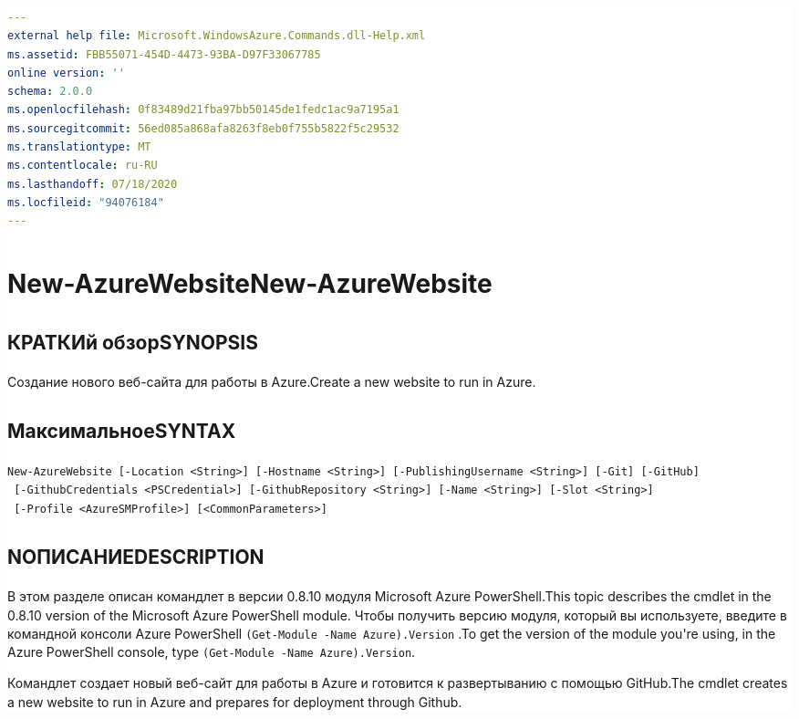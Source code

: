 ```yaml
---
external help file: Microsoft.WindowsAzure.Commands.dll-Help.xml
ms.assetid: FBB55071-454D-4473-93BA-D97F33067785
online version: ''
schema: 2.0.0
ms.openlocfilehash: 0f83489d21fba97bb50145de1fedc1ac9a7195a1
ms.sourcegitcommit: 56ed085a868afa8263f8eb0f755b5822f5c29532
ms.translationtype: MT
ms.contentlocale: ru-RU
ms.lasthandoff: 07/18/2020
ms.locfileid: "94076184"
---
```

# <span data-ttu-id="35ebe-101">New-AzureWebsite</span><span class="sxs-lookup"><span data-stu-id="35ebe-101">New-AzureWebsite</span></span>

## <span data-ttu-id="35ebe-102">КРАТКИй обзор</span><span class="sxs-lookup"><span data-stu-id="35ebe-102">SYNOPSIS</span></span>
<span data-ttu-id="35ebe-103">Создание нового веб-сайта для работы в Azure.</span><span class="sxs-lookup"><span data-stu-id="35ebe-103">Create a new website to run in Azure.</span></span>

## <span data-ttu-id="35ebe-104">Максимальное</span><span class="sxs-lookup"><span data-stu-id="35ebe-104">SYNTAX</span></span>

```
New-AzureWebsite [-Location <String>] [-Hostname <String>] [-PublishingUsername <String>] [-Git] [-GitHub]
 [-GithubCredentials <PSCredential>] [-GithubRepository <String>] [-Name <String>] [-Slot <String>]
 [-Profile <AzureSMProfile>] [<CommonParameters>]
```

## <span data-ttu-id="35ebe-105">NОПИСАНИЕ</span><span class="sxs-lookup"><span data-stu-id="35ebe-105">DESCRIPTION</span></span>
<span data-ttu-id="35ebe-106">В этом разделе описан командлет в версии 0.8.10 модуля Microsoft Azure PowerShell.</span><span class="sxs-lookup"><span data-stu-id="35ebe-106">This topic describes the cmdlet in the 0.8.10 version of the Microsoft Azure PowerShell module.</span></span>
<span data-ttu-id="35ebe-107">Чтобы получить версию модуля, который вы используете, введите в командной консоли Azure PowerShell `(Get-Module -Name Azure).Version` .</span><span class="sxs-lookup"><span data-stu-id="35ebe-107">To get the version of the module you're using, in the Azure PowerShell console, type `(Get-Module -Name Azure).Version`.</span></span>

<span data-ttu-id="35ebe-108">Командлет создает новый веб-сайт для работы в Azure и готовится к развертыванию с помощью GitHub.</span><span class="sxs-lookup"><span data-stu-id="35ebe-108">The cmdlet creates a new website to run in Azure and prepares for deployment through Github.</span></span>
